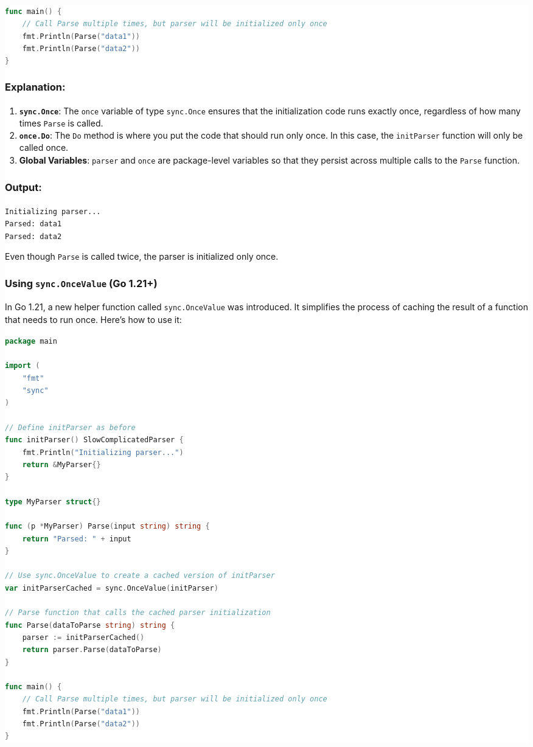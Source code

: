 ```go
func main() {
	// Call Parse multiple times, but parser will be initialized only once
	fmt.Println(Parse("data1"))
	fmt.Println(Parse("data2"))
}
```

### Explanation:

1. **`sync.Once`**: The `once` variable of type `sync.Once` ensures that the initialization code runs exactly once, regardless of how many times `Parse` is called.
2. **`once.Do`**: The `Do` method is where you put the code that should run only once. In this case, the `initParser` function will only be called once.
3. **Global Variables**: `parser` and `once` are package-level variables so that they persist across multiple calls to the `Parse` function.

### Output:

```
Initializing parser...
Parsed: data1
Parsed: data2
```

Even though `Parse` is called twice, the parser is initialized only once.

### Using `sync.OnceValue` (Go 1.21+)

In Go 1.21, a new helper function called `sync.OnceValue` was introduced. It simplifies the process of caching the result of a function that needs to run once. Here’s how to use it:

```go
package main

import (
	"fmt"
	"sync"
)

// Define initParser as before
func initParser() SlowComplicatedParser {
	fmt.Println("Initializing parser...")
	return &MyParser{}
}

type MyParser struct{}

func (p *MyParser) Parse(input string) string {
	return "Parsed: " + input
}

// Use sync.OnceValue to create a cached version of initParser
var initParserCached = sync.OnceValue(initParser)

// Parse function that calls the cached parser initialization
func Parse(dataToParse string) string {
	parser := initParserCached()
	return parser.Parse(dataToParse)
}

func main() {
	// Call Parse multiple times, but parser will be initialized only once
	fmt.Println(Parse("data1"))
	fmt.Println(Parse("data2"))
}
```